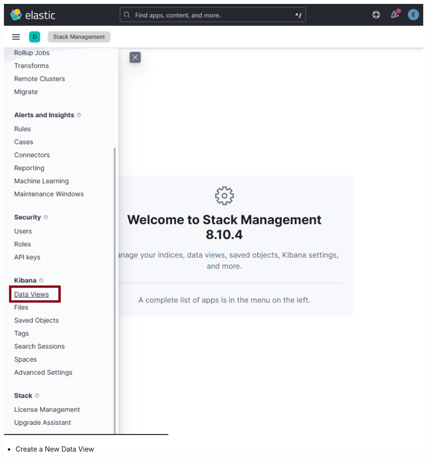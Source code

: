 ![Select Data View from Kibana Stack Management Menu](/02-generating-insights/images/creating-a-data-view-select-data-view.png)

* Create a New Data View
